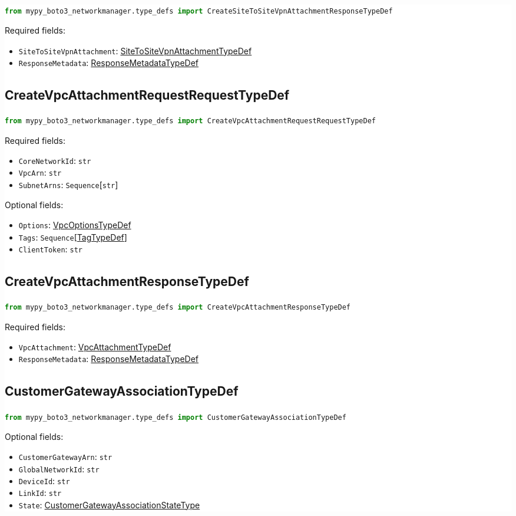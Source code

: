 ```python
from mypy_boto3_networkmanager.type_defs import CreateSiteToSiteVpnAttachmentResponseTypeDef
```

Required fields:

- `SiteToSiteVpnAttachment`:
  [SiteToSiteVpnAttachmentTypeDef](./type_defs.md#sitetositevpnattachmenttypedef)
- `ResponseMetadata`:
  [ResponseMetadataTypeDef](./type_defs.md#responsemetadatatypedef)

<a id="createvpcattachmentrequestrequesttypedef"></a>

## CreateVpcAttachmentRequestRequestTypeDef

```python
from mypy_boto3_networkmanager.type_defs import CreateVpcAttachmentRequestRequestTypeDef
```

Required fields:

- `CoreNetworkId`: `str`
- `VpcArn`: `str`
- `SubnetArns`: `Sequence`\[`str`\]

Optional fields:

- `Options`: [VpcOptionsTypeDef](./type_defs.md#vpcoptionstypedef)
- `Tags`: `Sequence`\[[TagTypeDef](./type_defs.md#tagtypedef)\]
- `ClientToken`: `str`

<a id="createvpcattachmentresponsetypedef"></a>

## CreateVpcAttachmentResponseTypeDef

```python
from mypy_boto3_networkmanager.type_defs import CreateVpcAttachmentResponseTypeDef
```

Required fields:

- `VpcAttachment`: [VpcAttachmentTypeDef](./type_defs.md#vpcattachmenttypedef)
- `ResponseMetadata`:
  [ResponseMetadataTypeDef](./type_defs.md#responsemetadatatypedef)

<a id="customergatewayassociationtypedef"></a>

## CustomerGatewayAssociationTypeDef

```python
from mypy_boto3_networkmanager.type_defs import CustomerGatewayAssociationTypeDef
```

Optional fields:

- `CustomerGatewayArn`: `str`
- `GlobalNetworkId`: `str`
- `DeviceId`: `str`
- `LinkId`: `str`
- `State`:
  [CustomerGatewayAssociationStateType](./literals.md#customergatewayassociationstatetype)
